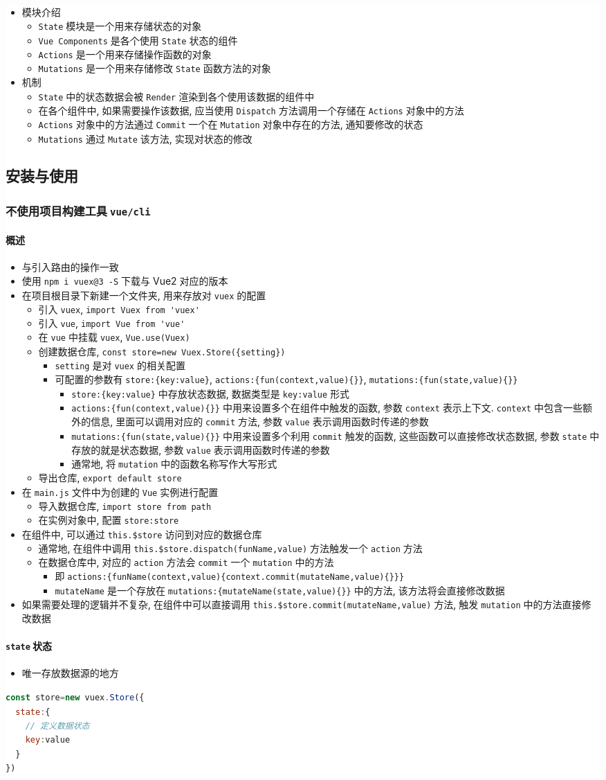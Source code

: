 - 模块介绍
  - `State` 模块是一个用来存储状态的对象
  - `Vue Components` 是各个使用 `State` 状态的组件
  - `Actions` 是一个用来存储操作函数的对象
  - `Mutations` 是一个用来存储修改 `State` 函数方法的对象
- 机制
  - `State` 中的状态数据会被 `Render` 渲染到各个使用该数据的组件中
  - 在各个组件中, 如果需要操作该数据, 应当使用 `Dispatch` 方法调用一个存储在 `Actions` 对象中的方法
  - `Actions` 对象中的方法通过 `Commit` 一个在 `Mutation` 对象中存在的方法, 通知要修改的状态
  - `Mutations` 通过 `Mutate` 该方法, 实现对状态的修改

## 安装与使用

### 不使用项目构建工具 `vue/cli`

#### 概述

- 与引入路由的操作一致
- 使用 `npm i vuex@3 -S` 下载与 Vue2 对应的版本
- 在项目根目录下新建一个文件夹, 用来存放对 `vuex` 的配置
  - 引入 `vuex`, `import Vuex from 'vuex'`
  - 引入 `vue`, `import Vue from 'vue'`
  - 在 `vue` 中挂载 `vuex`, `Vue.use(Vuex)`
  - 创建数据仓库, `const store=new Vuex.Store({setting})`
    - `setting` 是对 `vuex` 的相关配置
    - 可配置的参数有 `store:{key:value}`, `actions:{fun(context,value){}}`, `mutations:{fun(state,value){}}`
      - `store:{key:value}` 中存放状态数据, 数据类型是 `key:value` 形式
      - `actions:{fun(context,value){}}` 中用来设置多个在组件中触发的函数, 参数 `context` 表示上下文. `context` 中包含一些额外的信息, 里面可以调用对应的 `commit` 方法, 参数 `value` 表示调用函数时传递的参数
      - `mutations:{fun(state,value){}}` 中用来设置多个利用 `commit` 触发的函数, 这些函数可以直接修改状态数据, 参数 `state` 中存放的就是状态数据, 参数 `value` 表示调用函数时传递的参数
      - 通常地, 将 `mutation` 中的函数名称写作大写形式
  - 导出仓库, `export default store`
- 在 `main.js` 文件中为创建的 `Vue` 实例进行配置
  - 导入数据仓库, `import store from path`
  - 在实例对象中, 配置 `store:store`
- 在组件中, 可以通过 `this.$store` 访问到对应的数据仓库
  - 通常地, 在组件中调用 `this.$store.dispatch(funName,value)` 方法触发一个 `action` 方法
  - 在数据仓库中, 对应的 `action` 方法会 `commit` 一个 `mutation` 中的方法
    - 即 `actions:{funName(context,value){context.commit(mutateName,value){}}}`
    - `mutateName` 是一个存放在 `mutations:{mutateName(state,value){}}` 中的方法, 该方法将会直接修改数据
- 如果需要处理的逻辑并不复杂, 在组件中可以直接调用 `this.$store.commit(mutateName,value)` 方法, 触发 `mutation` 中的方法直接修改数据

#### `state` 状态

- 唯一存放数据源的地方

```JavaScript
const store=new vuex.Store({
  state:{
    // 定义数据状态
    key:value
  }
})
```
